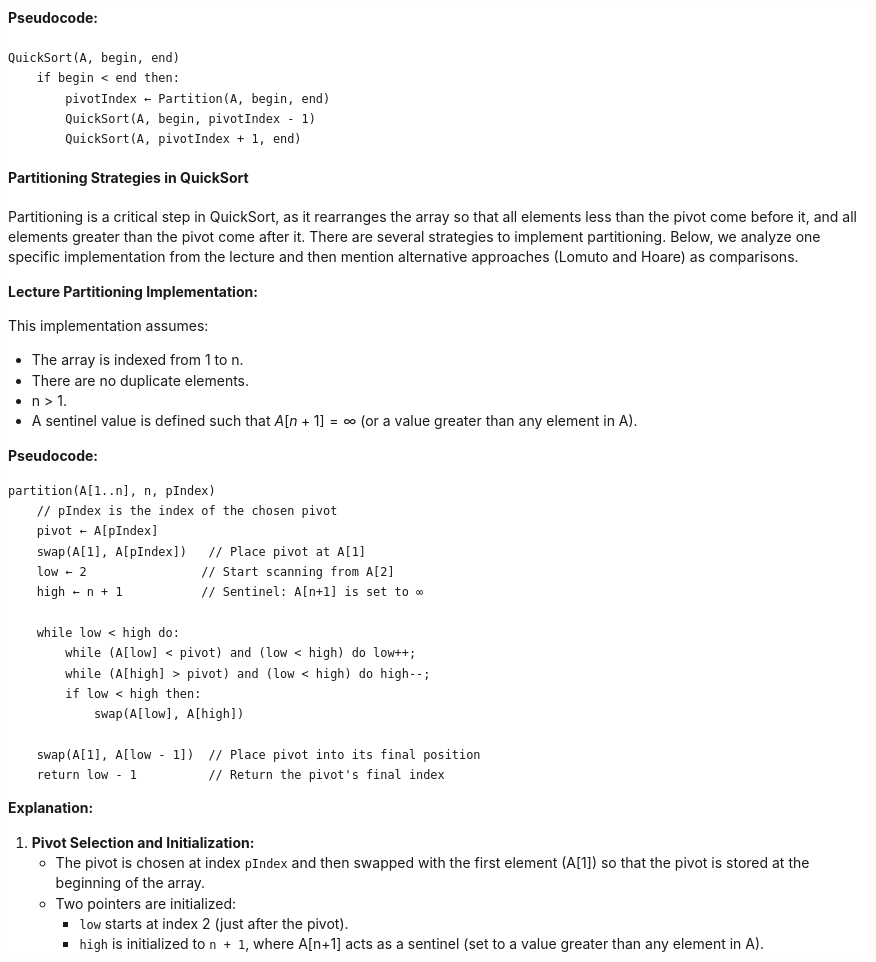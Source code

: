 #### **Pseudocode:**

```pseudo
QuickSort(A, begin, end)
    if begin < end then:
        pivotIndex ← Partition(A, begin, end)
        QuickSort(A, begin, pivotIndex - 1)
        QuickSort(A, pivotIndex + 1, end)
```

#### **Partitioning Strategies in QuickSort**

Partitioning is a critical step in QuickSort, as it rearranges the array so that all elements less than the pivot come before it, and all elements greater than the pivot come after it. There are several strategies to implement partitioning. Below, we analyze one specific implementation from the lecture and then mention alternative approaches (Lomuto and Hoare) as comparisons.

**Lecture Partitioning Implementation:**

This implementation assumes:
- The array is indexed from 1 to n.
- There are no duplicate elements.
- n > 1.
- A sentinel value is defined such that $A[n+1] = \infty$ (or a value greater than any element in A).

**Pseudocode:**

```pseudo
partition(A[1..n], n, pIndex)
    // pIndex is the index of the chosen pivot
    pivot ← A[pIndex]
    swap(A[1], A[pIndex])   // Place pivot at A[1]
    low ← 2                // Start scanning from A[2]
    high ← n + 1           // Sentinel: A[n+1] is set to ∞
    
    while low < high do:
        while (A[low] < pivot) and (low < high) do low++;
        while (A[high] > pivot) and (low < high) do high--;
        if low < high then:
            swap(A[low], A[high])
    
    swap(A[1], A[low - 1])  // Place pivot into its final position
    return low - 1          // Return the pivot's final index
```

**Explanation:**

1. **Pivot Selection and Initialization:**
   - The pivot is chosen at index `pIndex` and then swapped with the first element (A[1]) so that the pivot is stored at the beginning of the array.
   - Two pointers are initialized:  
     - `low` starts at index 2 (just after the pivot).  
     - `high` is initialized to `n + 1`, where A[n+1] acts as a sentinel (set to a value greater than any element in A).
